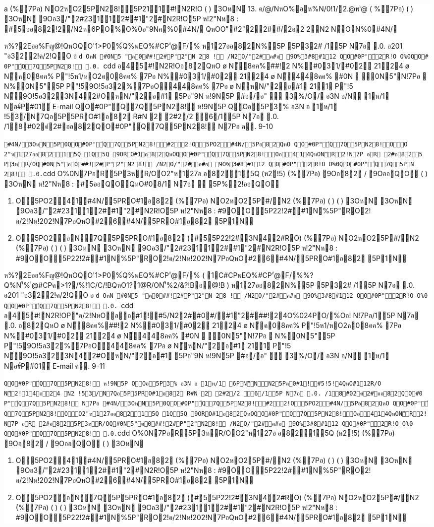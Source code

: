 a (%7Pอ) NO2หO25PN28!5P211#!N2R!O ( ) 3OหN 13. ค/@/NหO%อห%N/0!1/2.@พ'่@ ( %7Pอ) ( ) 3OหN 9Oอ3/"2#23112##1"2#N2R!O5P ห!2"Nห8 : #5ออ82!2/N2ห6PO%O%0อ"9Nค%0#4N/ QหOO"#2"22##/2อ2 2N2 N็ON%0#4N/

ห%?2Eออ%Fญ@!QหOQO'1>P0%์Q%พEQ%#CP'่@F/% ห127ออ82N%5P 5P32# /15P N7อ .0. อ201 "อ322!ค/2!QO อ `d OหN #0N5 "ค0##!2#P"2"N 28 ! /N2O/"2#ค#อ 9O%3#8#112 QO#0P"์2R!O O%0QO#0P"์Q7Q5PN28! .0. `cdd อ45#!N2R!Oอ82QหO ø N็8คค%##!2 N%#031/#02 2124 ø N็ค08คค% P"!5ห1/หO2ค08คค% 7Pอ N%#031/#02 2124 ø N็448คค% #0N  0N5"N!7Pอ  N%0N5"5P P"!59O!5อ32%7PอO448คค% 7Pอ ø N็หN/"2อ#1 211 P"!5 N็9O!5อ323N42#OหN/"2อ#1 5Pอ"9N ห!9N5P #อ/อ"  3%/O/ อ3N อ/N 1ห/1 Nอ#์P#01์ E-mail QO#0P"์Q7Q5PN28! ห!9N5P QOอ5P3% อ3N อ 1ห/1 !53/N7Qอ5P5PRO#1อ82 R#N 2 2#2/2 6/15P N7อ .0. /18#02ค์2#ออ82QO#0P"์Q7Q5PN28! N7Pอ ค. 9-10

` #4N/3OหN5P0QO#0P"์Q7Q5PN28!#22!O5PO2#4N/5Pอ82QหO QO#0P"์Q7Q5PN28!OO2"ห127ออ8215Q 1Q5Q 9ORO#1อ82QหOQO#0P"์Q7Q5PN28!Oอ414QหON็R2!N7P อR 2#อ825P3หR/OQ#0N5"ค0##!2#P"2"N28! /N2O/"2#ค#อ 9O%3#8#112 QO#0P"์2R!O O%0QO#0P"์Q7Q5PN28! .0. `cdd O%0N7PอR5P3หR/OO2"ห127อ อ8215Q (ห2!5) (%7Pอ) 9Oอ82 / 9OออQO ( ) 3OหN ห!2"Nห8 : #5ออQOQหO#08/1 N7อ ี 5P%2!ออQO

1. O5PO241#4N/5PRO#1อ82 (%7Pอ) NO2หO25P#/N2 (%7Pอ) ( ) ( ) 3OหN 3OหN 9Oอ3/"2#23112##1"2#N2R!O5P ห!2"Nห8 : #9OO5P22!2##1N%5P"RO2!ค/2!Nห!202!N7PอQหO#26#4N/5PRO#1อ82 5P1N

2. O5PO2อN7Q5P5PRO#1อ82 (#55P22!2#3N42#RO) (%7Pอ) NO2หO25P#/N2 (%7Pอ) ( ) ( ) 3OหN 3OหN 9Oอ3/"2#23112##1"2#N2R!O5P ห!2"Nห8 : #9OO5P22!2##1N%5P"RO2!ค/2!Nห!202!N7PอQหO#26#4N/5PRO#1อ82 5P1N

ห%?2Eออ%Fญ@!QหOQO'1>P0%์Q%พEQ%#CP'่@F/% ( 1C#CPพEQ%#CP'่@F/%%?Q%N'็%'่@#CPค>1?/%!1C/C/!BQหO1?1@R/ON'็%2/&?!Bอ@!B ) ห127ออ82N%5P 5P32# /15P N7อ .0. อ201 "อ322!ค/2!QO อ `d OหN #0N5 "ค0##!2#P"2"N 28 ! /N2O/"2#ค#อ 9O%3#8#112 QO#0P"์2R!O O%0QO#0P"์Q7Q5PN28! .0. `cdd อ45#!N2R!OP"ค/2!NหOออ#1!#5/N22##0#/#1"2###!24O%024PO/%Oอ! N!7Pอ/15P N7อ .0. อ82QหO ø N็8คค%##!2 N%#031/#02 2124 ø N็ค08คค% P"!5ห1/หO2ค08คค% 7Pอ N%#031/#02 2124 ø N็448คค% #0N  0N5"N!7Pอ  N%0N5"5P P"!59O!5อ32%7PอO448คค% 7Pอ ø N็หN/"2อ#1 211 P"!5 N็9O!5อ323N42#OหN/"2อ#1 5Pอ"9N ห!9N5P #อ/อ"  3%/O/ อ3N อ/N 1ห/1 Nอ#์P#01์ E-mail ค. 9-11

` QO#0P"์Q7Q5PN28! ห!9N5P QOอ5P3% อ3N อ 1ห/1 6PN็NN25Pค0#1!#5!5!4QหO#112R/ON็2!14อ24 N2 !53/N7Qอ5P5PRO#1อ82 R#N 2 2#2/2 6/15P N7อ .0. /18#02ค์2#ออ82QO#0P"์Q7Q5PN28! N7Pอ #4N/3OหN5P0QO#0P"์Q7Q5PN28!#22!O5PO2#4N/5Pอ82QหO QO#0P"์Q7Q5PN28!OO2"ห127ออ8215Q 1Q5Q 9ORO#1อ82QหOQO#0P"์Q7Q5PN28!Oอ414QหON็R2!N7P อR 2#อ825P3หR/OQ#0N5"ค0##!2#P"2"N28! /N2O/"2#ค#อ 9O%3#8#112 QO#0P"์2R!O O%0QO#0P"์Q7Q5PN28! .0. `cdd O%0N7PอR5P3หR/OO2"ห127อ อ8215Q (ห2!5) (%7Pอ) 9Oอ82 / 9OออQO ( ) 3OหN

1. O5PO241#4N/5PRO#1อ82 (%7Pอ) NO2หO25P#/N2 (%7Pอ) ( ) ( ) 3OหN 3OหN 9Oอ3/"2#23112##1"2#N2R!O5P ห!2"Nห8 : #9OO5P22!2##1N%5P"RO2!ค/2!Nห!202!N7PอQหO#26#4N/5PRO#1อ82 5P1N

2. O5PO2อN7Q5P5PRO#1อ82 (#55P22!2#3N42#RO) (%7Pอ) NO2หO25P#/N2 (%7Pอ) ( ) ( ) 3OหN 3OหN 9Oอ3/"2#23112##1"2#N2R!O5P ห!2"Nห8 : #9OO5P22!2##1N%5P"RO2!ค/2!Nห!202!N7PอQหO#26#4N/5PRO#1อ82 5P1N

